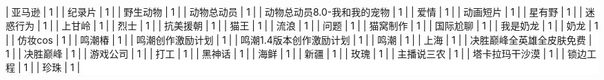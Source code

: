 | 亚马逊 | 1 |
| 纪录片 | 1 |
| 野生动物 | 1 |
| 动物总动员 | 1 |
| 动物总动员8.0-我和我的宠物 | 1 |
| 爱情 | 1 |
| 动画短片 | 1 |
| 星有野 | 1 |
| 迷惑行为 | 1 |
| 上甘岭 | 1 |
| 烈士 | 1 |
| 抗美援朝 | 1 |
| 猫王 | 1 |
| 流浪 | 1 |
| 问题 | 1 |
| 猫窝制作 | 1 |
| 国际尬聊 | 1 |
| 我是奶龙 | 1 |
| 奶龙 | 1 |
| 仿妆cos | 1 |
| 鸣潮椿 | 1 |
| 鸣潮创作激励计划 | 1 |
| 鸣潮1.4版本创作激励计划 | 1 |
| 鸣潮 | 1 |
| 上海 | 1 |
| 决胜巅峰全英雄全皮肤免费 | 1 |
| 决胜巅峰 | 1 |
| 游戏公司 | 1 |
| 打工 | 1 |
| 黑神话 | 1 |
| 海鲜 | 1 |
| 新疆 | 1 |
| 玫瑰 | 1 |
| 主播说三农 | 1 |
| 塔卡拉玛干沙漠 | 1 |
| 锁边工程 | 1 |
| 珍珠 | 1 |